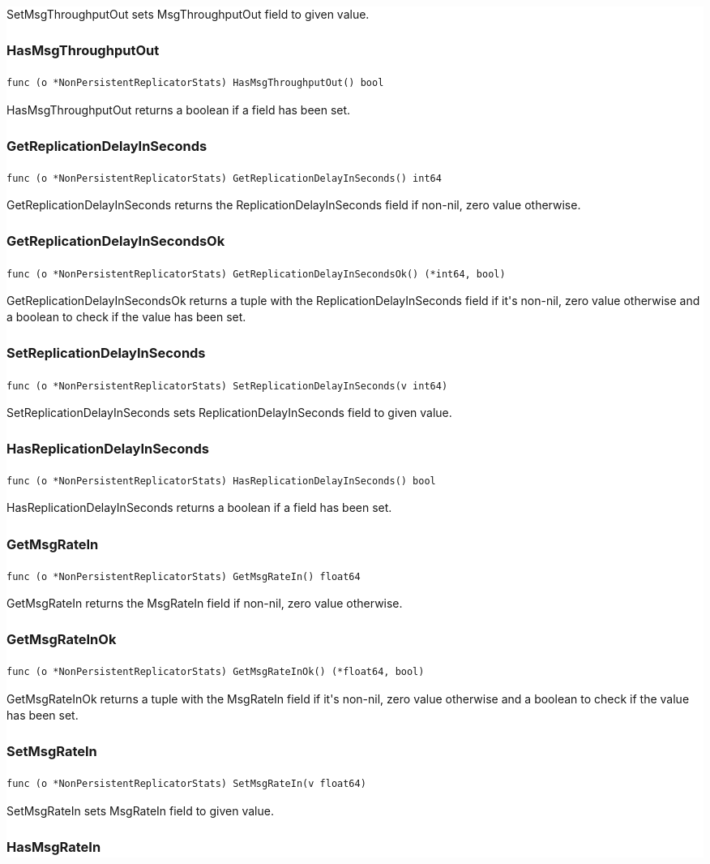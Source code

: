 SetMsgThroughputOut sets MsgThroughputOut field to given value.

### HasMsgThroughputOut

`func (o *NonPersistentReplicatorStats) HasMsgThroughputOut() bool`

HasMsgThroughputOut returns a boolean if a field has been set.

### GetReplicationDelayInSeconds

`func (o *NonPersistentReplicatorStats) GetReplicationDelayInSeconds() int64`

GetReplicationDelayInSeconds returns the ReplicationDelayInSeconds field if non-nil, zero value otherwise.

### GetReplicationDelayInSecondsOk

`func (o *NonPersistentReplicatorStats) GetReplicationDelayInSecondsOk() (*int64, bool)`

GetReplicationDelayInSecondsOk returns a tuple with the ReplicationDelayInSeconds field if it's non-nil, zero value otherwise
and a boolean to check if the value has been set.

### SetReplicationDelayInSeconds

`func (o *NonPersistentReplicatorStats) SetReplicationDelayInSeconds(v int64)`

SetReplicationDelayInSeconds sets ReplicationDelayInSeconds field to given value.

### HasReplicationDelayInSeconds

`func (o *NonPersistentReplicatorStats) HasReplicationDelayInSeconds() bool`

HasReplicationDelayInSeconds returns a boolean if a field has been set.

### GetMsgRateIn

`func (o *NonPersistentReplicatorStats) GetMsgRateIn() float64`

GetMsgRateIn returns the MsgRateIn field if non-nil, zero value otherwise.

### GetMsgRateInOk

`func (o *NonPersistentReplicatorStats) GetMsgRateInOk() (*float64, bool)`

GetMsgRateInOk returns a tuple with the MsgRateIn field if it's non-nil, zero value otherwise
and a boolean to check if the value has been set.

### SetMsgRateIn

`func (o *NonPersistentReplicatorStats) SetMsgRateIn(v float64)`

SetMsgRateIn sets MsgRateIn field to given value.

### HasMsgRateIn
